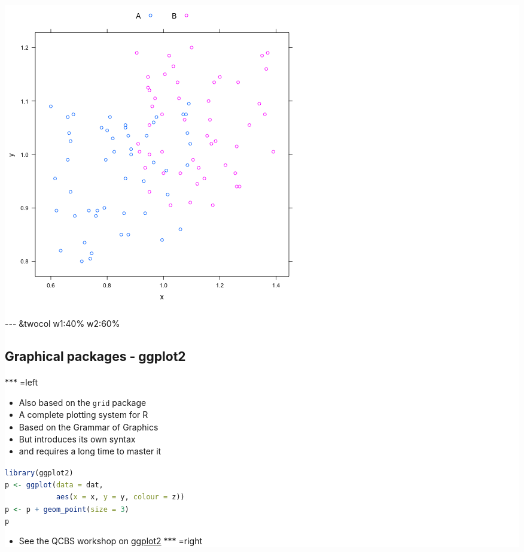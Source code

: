 ![plot of chunk unnamed-chunk-20](assets/fig/unnamed-chunk-20-1.png)


--- &twocol w1:40% w2:60%

## Graphical packages - ggplot2

*** =left
- Also based on the `grid` package
- A complete plotting system for R
- Based on the Grammar of Graphics
- But introduces its own syntax
- and requires a long time to master it


```r
library(ggplot2)
p <- ggplot(data = dat,
            aes(x = x, y = y, colour = z))
p <- p + geom_point(size = 3)
p
```

- See the QCBS workshop on [ggplot2](http://qcbs.ca/wiki/r_workshop4)
*** =right